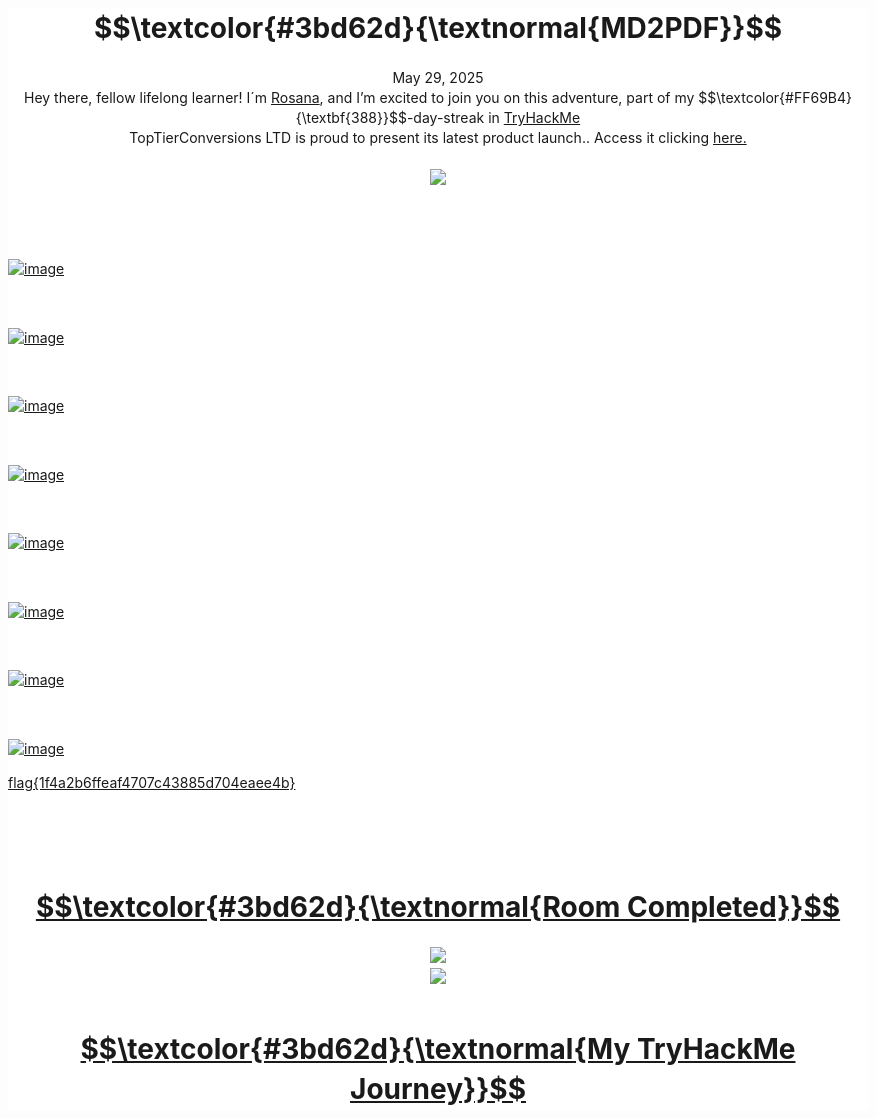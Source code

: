 <h1 align="center"> $$\textcolor{#3bd62d}{\textnormal{MD2PDF}}$$</h1>
<p align="center">May 29, 2025<br> Hey there, fellow lifelong learner! I´m <a href="https://www.linkedin.com/in/rosanafssantos/">Rosana</a>, and I’m excited to join you on this adventure, part of my $$\textcolor{#FF69B4}{\textbf{388}}$$-day-streak in  <a href="https://tryhackme.com">TryHackMe</a><br>
TopTierConversions LTD is proud to present its latest product launch..  Access it clicking <a href="https://tryhackme.com/room/md2pdf"</a>here.<br><br>
<img width="1000px" src="https://github.com/user-attachments/assets/f8f8dacb-2896-4f4f-b475-55ae9f5bb949"></p>

<br>
<br>


![image](https://github.com/user-attachments/assets/33b7f398-be94-4299-945a-8d2fd8f8649f)

<br>

![image](https://github.com/user-attachments/assets/e93a6b4a-2c67-4162-a583-53c5b5cc8d61)

<br>

![image](https://github.com/user-attachments/assets/12957f39-24d0-44ef-8d3d-969ef4018918)


<br>

![image](https://github.com/user-attachments/assets/7ffcb383-98ee-4d9f-8222-76fa91553d16)


<br>

![image](https://github.com/user-attachments/assets/a6dd0c3b-4b47-4105-b50f-94c2ea5faaa8)


<br>



![image](https://github.com/user-attachments/assets/338d5864-699e-44d2-8483-0e4e8129b4de)


<br>


![image](https://github.com/user-attachments/assets/8fabc27e-9702-4729-98f3-fae54dc5145b)

<br>

![image](https://github.com/user-attachments/assets/181787ef-0aa3-4074-bee5-b9840ee7f878)

<p>flag{1f4a2b6ffeaf4707c43885d704eaee4b}</p>

<br>
<br>


<h1 align="center"> $$\textcolor{#3bd62d}{\textnormal{Room Completed}}$$</h1>
<p align="center"> <img width="1000px" src="https://github.com/user-attachments/assets/40bd35cd-26ad-467b-9aae-a807d69a9d5a"><br>
                   <img width="1000px" src="https://github.com/user-attachments/assets/cba14bc4-a7ce-4b4c-aa2b-d705c64e8cf4"></p>
<h1 align="center"> $$\textcolor{#3bd62d}{\textnormal{My TryHackMe Journey}}$$</h1>
